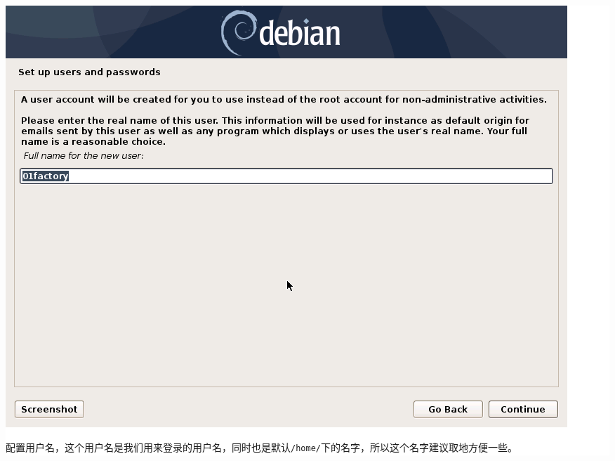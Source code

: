 ![2021-02-24-13-07-15.png](../images/debian/2021-02-24-13-07-15.png)

配置用户名，这个用户名是我们用来登录的用户名，同时也是默认`/home/`下的名字，所以这个名字建议取地方便一些。
